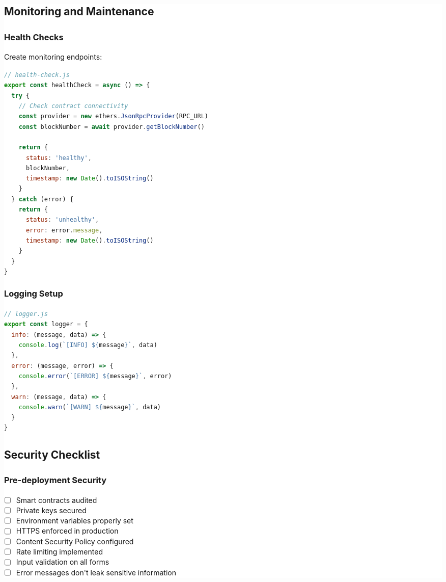 ## Monitoring and Maintenance

### Health Checks

Create monitoring endpoints:
```javascript
// health-check.js
export const healthCheck = async () => {
  try {
    // Check contract connectivity
    const provider = new ethers.JsonRpcProvider(RPC_URL)
    const blockNumber = await provider.getBlockNumber()
    
    return {
      status: 'healthy',
      blockNumber,
      timestamp: new Date().toISOString()
    }
  } catch (error) {
    return {
      status: 'unhealthy',
      error: error.message,
      timestamp: new Date().toISOString()
    }
  }
}
```

### Logging Setup

```javascript
// logger.js
export const logger = {
  info: (message, data) => {
    console.log(`[INFO] ${message}`, data)
  },
  error: (message, error) => {
    console.error(`[ERROR] ${message}`, error)
  },
  warn: (message, data) => {
    console.warn(`[WARN] ${message}`, data)
  }
}
```

## Security Checklist

### Pre-deployment Security

- [ ] Smart contracts audited
- [ ] Private keys secured
- [ ] Environment variables properly set
- [ ] HTTPS enforced in production
- [ ] Content Security Policy configured
- [ ] Rate limiting implemented
- [ ] Input validation on all forms
- [ ] Error messages don't leak sensitive information
